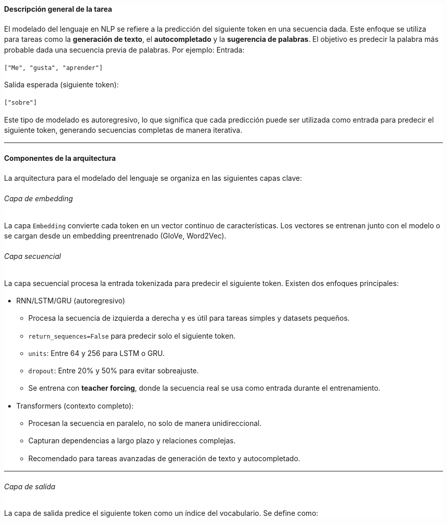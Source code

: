 #### Descripción general de la tarea

El modelado del lenguaje en NLP se refiere a la predicción del siguiente token en una secuencia dada. Este enfoque se utiliza para tareas como la **generación de texto**, el **autocompletado** y la **sugerencia de palabras**. El objetivo es predecir la palabra más probable dada una secuencia previa de palabras. Por ejemplo:
 Entrada:

```
["Me", "gusta", "aprender"]
```

Salida esperada (siguiente token):

```
["sobre"]
```

Este tipo de modelado es autoregresivo, lo que significa que cada predicción puede ser utilizada como entrada para predecir el siguiente token, generando secuencias completas de manera iterativa.

------

#### Componentes de la arquitectura

La arquitectura para el modelado del lenguaje se organiza en las siguientes capas clave:

###### Capa de embedding

La capa `Embedding` convierte cada token en un vector continuo de características. Los vectores se entrenan junto con el modelo o se cargan desde un embedding preentrenado (GloVe, Word2Vec).

###### Capa secuencial

La capa secuencial procesa la entrada tokenizada para predecir el siguiente token. Existen dos enfoques principales:

- RNN/LSTM/GRU (autoregresivo)

  - Procesa la secuencia de izquierda a derecha y es útil para tareas simples y datasets pequeños.

  - `return_sequences=False` para predecir solo el siguiente token.
  - `units`: Entre 64 y 256 para LSTM o GRU.
  - `dropout`: Entre 20% y 50% para evitar sobreajuste.

  - Se entrena con **teacher forcing**, donde la secuencia real se usa como entrada durante el entrenamiento.

- Transformers (contexto completo):

  - Procesan la secuencia en paralelo, no solo de manera unidireccional.

  - Capturan dependencias a largo plazo y relaciones complejas.
  - Recomendado para tareas avanzadas de generación de texto y autocompletado.

------

###### Capa de salida

La capa de salida predice el siguiente token como un índice del vocabulario. Se define como:
